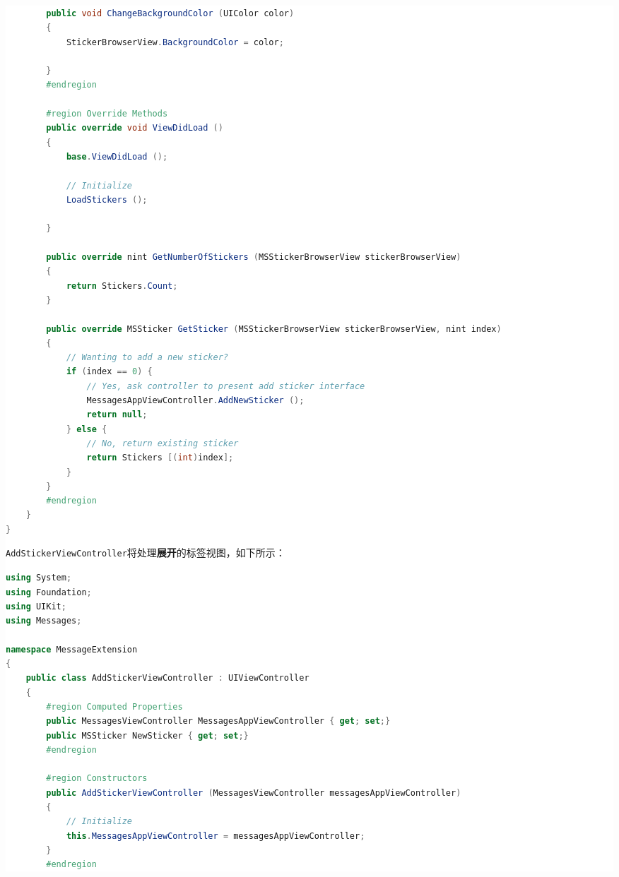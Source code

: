 ```csharp
        public void ChangeBackgroundColor (UIColor color)
        {
            StickerBrowserView.BackgroundColor = color;

        }
        #endregion

        #region Override Methods
        public override void ViewDidLoad ()
        {
            base.ViewDidLoad ();

            // Initialize
            LoadStickers ();

        }

        public override nint GetNumberOfStickers (MSStickerBrowserView stickerBrowserView)
        {
            return Stickers.Count;
        }

        public override MSSticker GetSticker (MSStickerBrowserView stickerBrowserView, nint index)
        {
            // Wanting to add a new sticker?
            if (index == 0) {
                // Yes, ask controller to present add sticker interface
                MessagesAppViewController.AddNewSticker ();
                return null;
            } else {
                // No, return existing sticker
                return Stickers [(int)index];
            }
        }
        #endregion
    }
}
```

`AddStickerViewController`将处理**展开**的标签视图，如下所示：

```csharp
using System;
using Foundation;
using UIKit;
using Messages;

namespace MessageExtension
{
    public class AddStickerViewController : UIViewController
    {
        #region Computed Properties
        public MessagesViewController MessagesAppViewController { get; set;}
        public MSSticker NewSticker { get; set;}
        #endregion

        #region Constructors
        public AddStickerViewController (MessagesViewController messagesAppViewController)
        {
            // Initialize
            this.MessagesAppViewController = messagesAppViewController;
        }
        #endregion

```